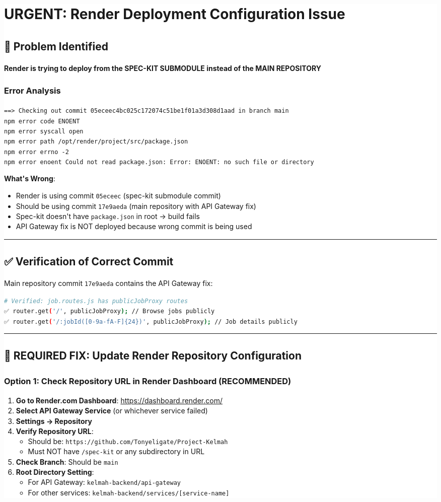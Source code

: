 # URGENT: Render Deployment Configuration Issue

## 🚨 Problem Identified

**Render is trying to deploy from the SPEC-KIT SUBMODULE instead of the MAIN REPOSITORY**

### Error Analysis
```
==> Checking out commit 05eceec4bc025c172074c51be1f01a3d308d1aad in branch main
npm error code ENOENT
npm error syscall open
npm error path /opt/render/project/src/package.json
npm error errno -2
npm error enoent Could not read package.json: Error: ENOENT: no such file or directory
```

**What's Wrong**:
- Render is using commit `05eceec` (spec-kit submodule commit)
- Should be using commit `17e9aeda` (main repository with API Gateway fix)
- Spec-kit doesn't have `package.json` in root → build fails
- API Gateway fix is NOT deployed because wrong commit is being used

---

## ✅ Verification of Correct Commit

Main repository commit `17e9aeda` contains the API Gateway fix:
```bash
# Verified: job.routes.js has publicJobProxy routes
✅ router.get('/', publicJobProxy); // Browse jobs publicly
✅ router.get('/:jobId([0-9a-fA-F]{24})', publicJobProxy); // Job details publicly
```

---

## 🔧 REQUIRED FIX: Update Render Repository Configuration

### Option 1: Check Repository URL in Render Dashboard (RECOMMENDED)

1. **Go to Render.com Dashboard**: https://dashboard.render.com/
2. **Select API Gateway Service** (or whichever service failed)
3. **Settings → Repository**
4. **Verify Repository URL**:
   - Should be: `https://github.com/Tonyeligate/Project-Kelmah`
   - Must NOT have `/spec-kit` or any subdirectory in URL
5. **Check Branch**: Should be `main`
6. **Root Directory Setting**: 
   - For API Gateway: `kelmah-backend/api-gateway`
   - For other services: `kelmah-backend/services/[service-name]`

